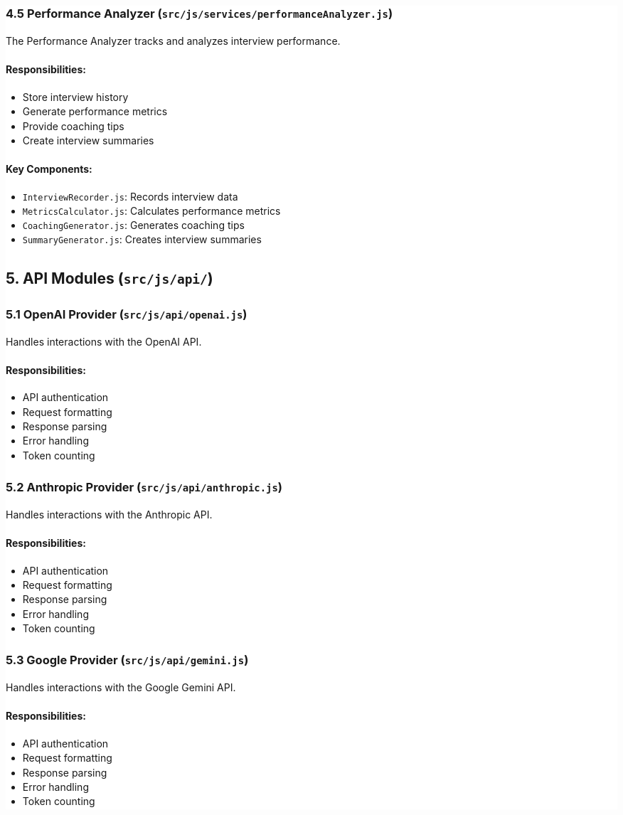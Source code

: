 ### 4.5 Performance Analyzer (`src/js/services/performanceAnalyzer.js`)

The Performance Analyzer tracks and analyzes interview performance.

#### Responsibilities:
- Store interview history
- Generate performance metrics
- Provide coaching tips
- Create interview summaries

#### Key Components:
- `InterviewRecorder.js`: Records interview data
- `MetricsCalculator.js`: Calculates performance metrics
- `CoachingGenerator.js`: Generates coaching tips
- `SummaryGenerator.js`: Creates interview summaries

## 5. API Modules (`src/js/api/`)

### 5.1 OpenAI Provider (`src/js/api/openai.js`)

Handles interactions with the OpenAI API.

#### Responsibilities:
- API authentication
- Request formatting
- Response parsing
- Error handling
- Token counting

### 5.2 Anthropic Provider (`src/js/api/anthropic.js`)

Handles interactions with the Anthropic API.

#### Responsibilities:
- API authentication
- Request formatting
- Response parsing
- Error handling
- Token counting

### 5.3 Google Provider (`src/js/api/gemini.js`)

Handles interactions with the Google Gemini API.

#### Responsibilities:
- API authentication
- Request formatting
- Response parsing
- Error handling
- Token counting
